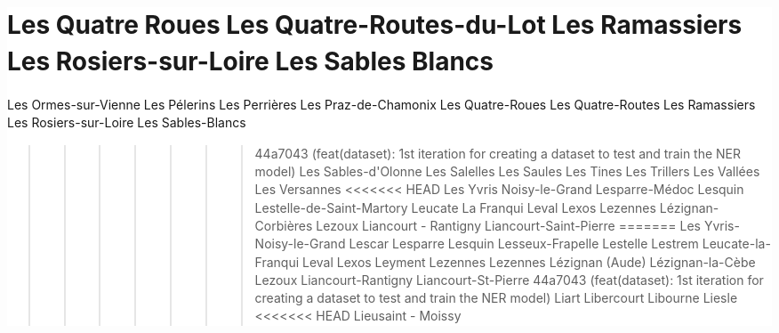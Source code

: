 Les Quatre Roues
Les Quatre-Routes-du-Lot
Les Ramassiers
Les Rosiers-sur-Loire
Les Sables Blancs
=======
Les Ormes-sur-Vienne
Les Pélerins
Les Perrières
Les Praz-de-Chamonix
Les Quatre-Roues
Les Quatre-Routes
Les Ramassiers
Les Rosiers-sur-Loire
Les Sables-Blancs
>>>>>>> 44a7043 (feat(dataset): 1st iteration for creating a dataset to test and train the NER model)
Les Sables-d'Olonne
Les Salelles
Les Saules
Les Tines
Les Trillers
Les Vallées
Les Versannes
<<<<<<< HEAD
Les Yvris Noisy-le-Grand
Lesparre-Médoc
Lesquin
Lestelle-de-Saint-Martory
Leucate La Franqui
Leval
Lexos
Lezennes
Lézignan-Corbières
Lezoux
Liancourt - Rantigny
Liancourt-Saint-Pierre
=======
Les Yvris-Noisy-le-Grand
Lescar
Lesparre
Lesquin
Lesseux-Frapelle
Lestelle
Lestrem
Leucate-la-Franqui
Leval
Lexos
Leyment
Lezennes
Lezennes
Lézignan (Aude)
Lézignan-la-Cèbe
Lezoux
Liancourt-Rantigny
Liancourt-St-Pierre
>>>>>>> 44a7043 (feat(dataset): 1st iteration for creating a dataset to test and train the NER model)
Liart
Libercourt
Libourne
Liesle
<<<<<<< HEAD
Lieusaint - Moissy
